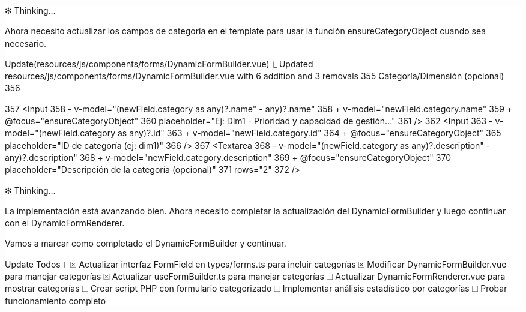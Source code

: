 ✻ Thinking…

  Ahora necesito actualizar los campos de categoría en el template para usar la 
  función ensureCategoryObject cuando sea necesario.

  Update(resources/js/components/forms/DynamicFormBuilder.vue)
  ⎿  Updated resources/js/components/forms/DynamicFormBuilder.vue with 6 addition
      and 3 removals
       355                        <Label>Categoría/Dimensión (opcional)</Label>
       356                        <div class="grid grid-cols-1 gap-2">
       357                            <Input
       358 -                              v-model="(newField.category as 
     any)?.name"
           - any)?.name"
       358 +                              v-model="newField.category.name"
       359 +                              @focus="ensureCategoryObject"
       360                                placeholder="Ej: Dim1 - Prioridad y 
             capacidad de gestión..."
       361                            />
       362                            <Input
       363 -                              v-model="(newField.category as 
     any)?.id"
       363 +                              v-model="newField.category.id"
       364 +                              @focus="ensureCategoryObject"
       365                                placeholder="ID de categoría (ej: 
     dim1)"
       366                            />
       367                            <Textarea
       368 -                              v-model="(newField.category as 
     any)?.description"
           - any)?.description"
       368 +                              v-model="newField.category.description"
       369 +                              @focus="ensureCategoryObject"
       370                                placeholder="Descripción de la 
     categoría
              (opcional)"
       371                                rows="2"
       372                            />

✻ Thinking…

  La implementación está avanzando bien. Ahora necesito completar la 
  actualización del DynamicFormBuilder y luego continuar con el 
  DynamicFormRenderer.

  Vamos a marcar como completado el DynamicFormBuilder y continuar.

  Update Todos
  ⎿  ☒ Actualizar interfaz FormField en types/forms.ts para incluir categorías
     ☒ Modificar DynamicFormBuilder.vue para manejar categorías
     ☒ Actualizar useFormBuilder.ts para manejar categorías
     ☐ Actualizar DynamicFormRenderer.vue para mostrar categorías
     ☐ Crear script PHP con formulario categorizado
     ☐ Implementar análisis estadístico por categorías
     ☐ Probar funcionamiento completo
